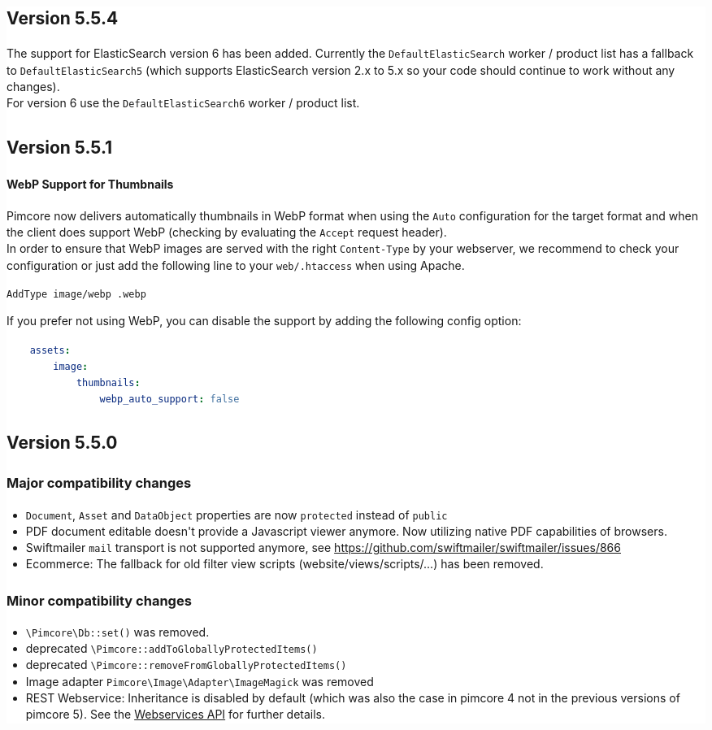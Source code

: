 ## Version 5.5.4

The support for ElasticSearch version 6 has been added. 
Currently the `DefaultElasticSearch` worker / product list has a fallback to `DefaultElasticSearch5` 
(which supports ElasticSearch version 2.x to 5.x so your code should continue to work without any changes).  
For version 6 use the `DefaultElasticSearch6` worker / product list.
 
## Version 5.5.1

#### WebP Support for Thumbnails
Pimcore now delivers automatically thumbnails in WebP format when using the `Auto` configuration for the 
target format and when the client does support WebP (checking by evaluating the `Accept` request header).  
In order to ensure that WebP images are served with the right `Content-Type` by your webserver, we recommend 
to check your configuration or just add the following line to your `web/.htaccess` when using Apache.   
```
AddType image/webp .webp
```
  
If you prefer not using WebP, you can disable the support by adding the following config option: 
```yml
    assets:
        image:
            thumbnails:
                webp_auto_support: false
```

## Version 5.5.0

### Major compatibility changes
- `Document`, `Asset` and `DataObject` properties are now `protected` instead of `public`
- PDF document editable doesn't provide a Javascript viewer anymore. Now utilizing native PDF capabilities of browsers.
- Swiftmailer `mail` transport is not supported anymore, see https://github.com/swiftmailer/swiftmailer/issues/866
- Ecommerce: The fallback for old filter view scripts (website/views/scripts/...) has been removed. 
### Minor compatibility changes
- `\Pimcore\Db::set()` was removed. 
- deprecated `\Pimcore::addToGloballyProtectedItems()`
- deprecated `\Pimcore::removeFromGloballyProtectedItems()`
- Image adapter `Pimcore\Image\Adapter\ImageMagick` was removed
- REST Webservice: Inheritance is disabled by default (which was also the case in pimcore 4 not in the previous versions of pimcore 5).
See the [Webservices API](../../../24_Web_Services/README.md) for further details.
